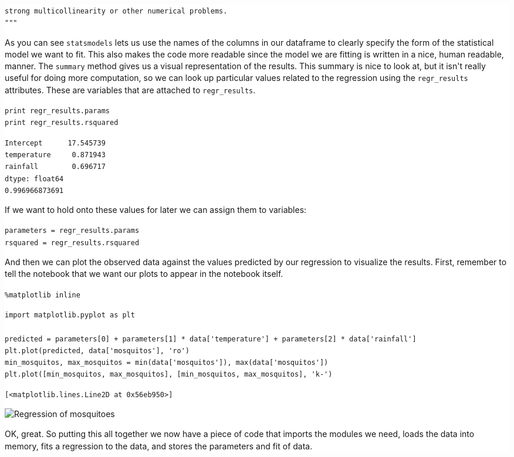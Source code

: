 ~~~ {.output}
strong multicollinearity or other numerical problems.
"""
~~~

As you can see `statsmodels` lets us use the names of the columns in our dataframe
to clearly specify the form of the statistical model we want to fit.
This also makes the code more readable since the model we are fitting is written in a nice,
human readable, manner.
The `summary` method gives us a visual representation of the results.
This summary is nice to look at, but it isn't really useful for doing more computation,
so we can look up particular values related to the regression using the `regr_results` attributes.
These are variables that are attached to `regr_results`.

~~~ {.python}
print regr_results.params
print regr_results.rsquared
~~~
~~~ {.output}
Intercept      17.545739
temperature     0.871943
rainfall        0.696717
dtype: float64
0.996966873691
~~~

If we want to hold onto these values for later we can assign them to variables:

~~~ {.python}
parameters = regr_results.params
rsquared = regr_results.rsquared
~~~

And then we can plot the observed data against the values predicted by our regression to visualize the results.
First, remember to tell the notebook that we want our plots to appear in the notebook itself.

~~~ {.python}
%matplotlib inline
~~~

~~~ {.python}
import matplotlib.pyplot as plt

predicted = parameters[0] + parameters[1] * data['temperature'] + parameters[2] * data['rainfall']
plt.plot(predicted, data['mosquitos'], 'ro')
min_mosquitos, max_mosquitos = min(data['mosquitos']), max(data['mosquitos'])
plt.plot([min_mosquitos, max_mosquitos], [min_mosquitos, max_mosquitos], 'k-')
~~~
~~~ {.output}
[<matplotlib.lines.Line2D at 0x56eb950>]
~~~

![Regression of mosquitoes](fig/02-modularization-documentation_19_1.png)

OK, great.
So putting this all together we now have a piece of code that imports the modules we need,
loads the data into memory, fits a regression to the data,
and stores the parameters and fit of data.
